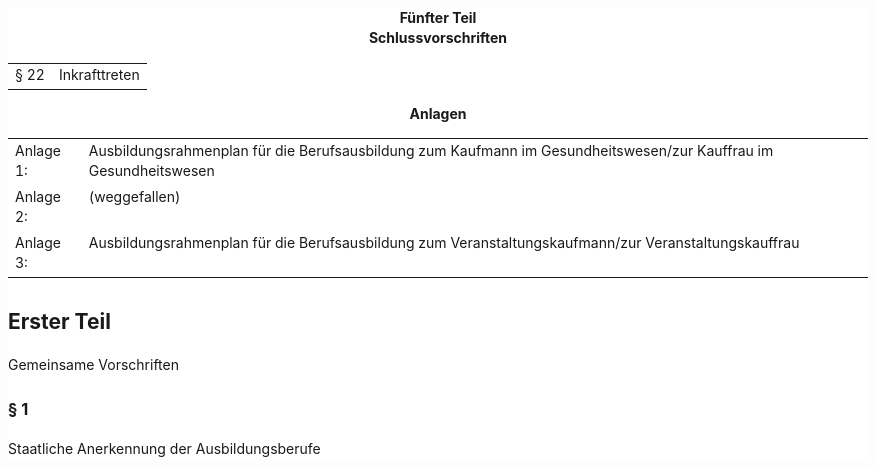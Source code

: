 </div>

<div style="text-align:center;">

<span style=";font-weight:bold">Fünfter Teil</span>  
<span style=";font-weight:bold">Schlussvorschriften</span>

</div>

<div class="jurAbsatz">

|      |               |
| :--- | :------------ |
| § 22 | Inkrafttreten |

</div>

<div style="text-align:center;">

<span style=";font-weight:bold">Anlagen</span>

</div>

<div class="jurAbsatz">

|           |                                                                                                                  |
| :-------- | :--------------------------------------------------------------------------------------------------------------- |
| Anlage 1: | Ausbildungsrahmenplan für die Berufsausbildung zum Kaufmann im Gesundheitswesen/zur Kauffrau im Gesundheitswesen |
| Anlage 2: | (weggefallen)                                                                                                    |
| Anlage 3: | Ausbildungsrahmenplan für die Berufsausbildung zum Veranstaltungskaufmann/zur Veranstaltungskauffrau             |

</div>

</div>

</div>

</div>

<span id="BJNR126200001BJNG000100000.html"></span>

## Erster Teil  
Gemeinsame Vorschriften

<span id="BJNR126200001BJNE000101308.html"></span>

### § 1  
Staatliche Anerkennung der Ausbildungsberufe

<div>

<div class="jnhtml">

<div>

<div class="jurAbsatz">
